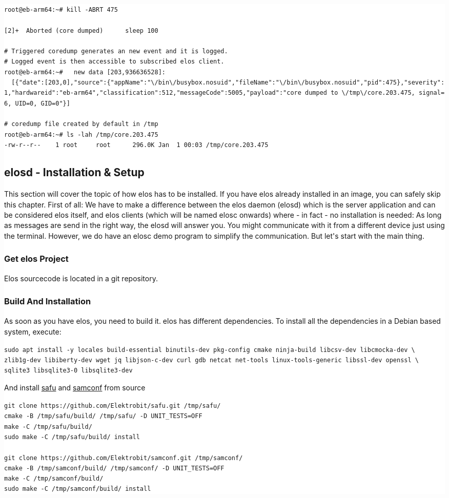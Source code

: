 ```
root@eb-arm64:~# kill -ABRT 475

[2]+  Aborted (core dumped)      sleep 100

# Triggered coredump generates an new event and it is logged.
# Logged event is then accessible to subscribed elos client.
root@eb-arm64:~#   new data [203,936636528]:
  [{"date":[203,0],"source":{"appName":"\/bin\/busybox.nosuid","fileName":"\/bin\/busybox.nosuid","pid":475},"severity":1,"hardwareid":"eb-arm64","classification":512,"messageCode":5005,"payload":"core dumped to \/tmp\/core.203.475, signal=6, UID=0, GID=0"}]

# coredump file created by default in /tmp
root@eb-arm64:~# ls -lah /tmp/core.203.475
-rw-r--r--    1 root     root      296.0K Jan  1 00:03 /tmp/core.203.475

```

## elosd - Installation & Setup

This section will cover the topic of how elos has to be installed.
If you have elos already installed in an image, you can safely skip this chapter.
First of all: We have to make a difference between the elos daemon (elosd) which
is the server application and can be considered elos itself, and elos clients (which will be
named elosc onwards) where - in fact - no installation is needed: As long as messages are send in the right way, the elosd
will answer you. You might communicate with it from a different device just using the terminal. However, we do have an
elosc demo program to simplify the communication. But let's start with the main thing.

### Get elos Project

Elos sourcecode is located in a git repository.

### Build And Installation

As soon as you have elos, you need to build it. elos has different dependencies. To install all the dependencies in a Debian based system, execute:

```
sudo apt install -y locales build-essential binutils-dev pkg-config cmake ninja-build libcsv-dev libcmocka-dev \
zlib1g-dev libiberty-dev wget jq libjson-c-dev curl gdb netcat net-tools linux-tools-generic libssl-dev openssl \
sqlite3 libsqlite3-0 libsqlite3-dev
```

And install [safu](https://github.com/Elektrobit/safu) and [samconf](https://github.com/Elektrobit/samconf) from source

```
git clone https://github.com/Elektrobit/safu.git /tmp/safu/
cmake -B /tmp/safu/build/ /tmp/safu/ -D UNIT_TESTS=OFF
make -C /tmp/safu/build/
sudo make -C /tmp/safu/build/ install

git clone https://github.com/Elektrobit/samconf.git /tmp/samconf/
cmake -B /tmp/samconf/build/ /tmp/samconf/ -D UNIT_TESTS=OFF
make -C /tmp/samconf/build/
sudo make -C /tmp/samconf/build/ install
```
